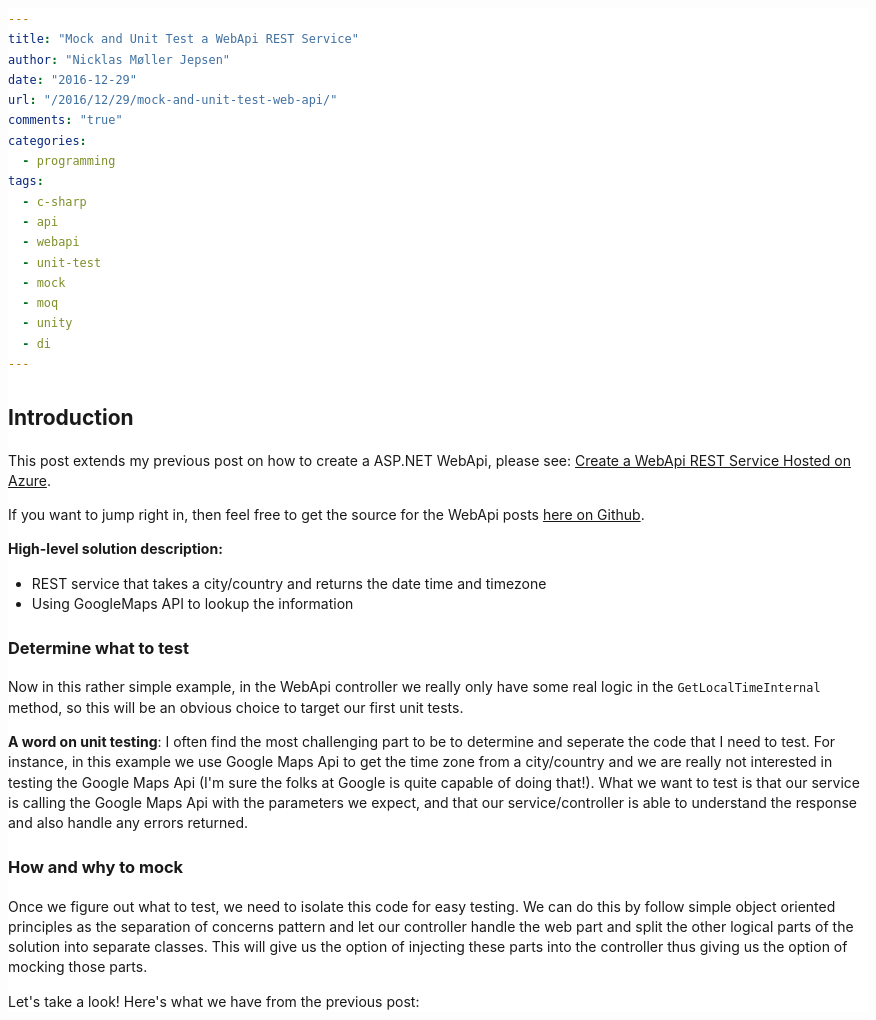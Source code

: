 ```yaml
---
title: "Mock and Unit Test a WebApi REST Service"
author: "Nicklas Møller Jepsen"
date: "2016-12-29"
url: "/2016/12/29/mock-and-unit-test-web-api/"
comments: "true"
categories:
  - programming
tags:
  - c-sharp
  - api
  - webapi
  - unit-test
  - mock
  - moq
  - unity
  - di 
---
```

## Introduction
This post extends my previous post on how to create a ASP.NET WebApi, please see: [Create a WebApi REST Service Hosted on Azure](http://systemout.net/2016/08/12/create-a-webapi-rest-service-hosted-on-azure/).

If you want to jump right in, then feel free to get the source for the WebApi posts [here on Github](https://github.com/nicklasjepsen/WebApiRestServiceExample).

**High-level solution description:**

* REST service that takes a city/country and returns the date time and timezone
* Using GoogleMaps API to lookup the information

###  Determine what to test
Now in this rather simple example, in the WebApi controller we really only have some real logic in the `GetLocalTimeInternal` method, so this will be an obvious choice to target our first unit tests.

**A word on unit testing**: I often find the most challenging part to be to determine and seperate the code that I need to test. For instance, in this example we use Google Maps Api to get the time zone from a city/country and we are really not interested in testing the Google Maps Api (I'm sure the folks at Google is quite capable of doing that!). What we want to test is that our service is calling the Google Maps Api with the parameters we expect, and that our service/controller is able to understand the response and also handle any errors returned.

### How and why to mock
Once we figure out what to test, we need to isolate this code for easy testing. We can do this by follow simple object oriented principles as the separation of concerns pattern and let our controller handle the web part and split the other logical parts of the solution into separate classes. This will give us the option of injecting these parts into the controller thus giving us the option of mocking those parts.

Let's take a look! Here's what we have from the previous post:
